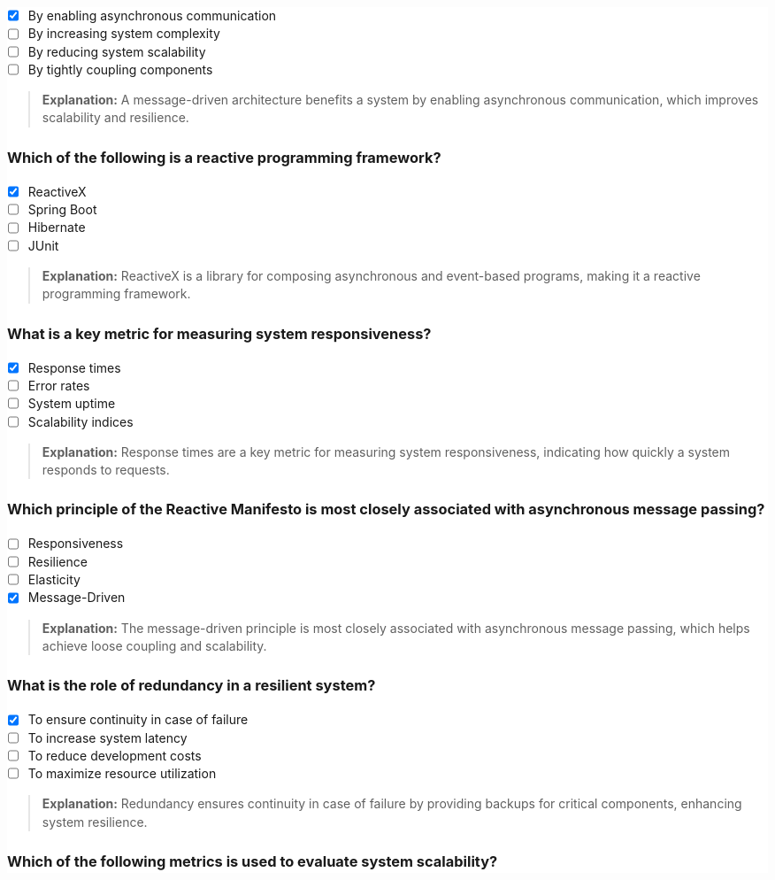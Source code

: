 - [x] By enabling asynchronous communication
- [ ] By increasing system complexity
- [ ] By reducing system scalability
- [ ] By tightly coupling components

> **Explanation:** A message-driven architecture benefits a system by enabling asynchronous communication, which improves scalability and resilience.

### Which of the following is a reactive programming framework?

- [x] ReactiveX
- [ ] Spring Boot
- [ ] Hibernate
- [ ] JUnit

> **Explanation:** ReactiveX is a library for composing asynchronous and event-based programs, making it a reactive programming framework.

### What is a key metric for measuring system responsiveness?

- [x] Response times
- [ ] Error rates
- [ ] System uptime
- [ ] Scalability indices

> **Explanation:** Response times are a key metric for measuring system responsiveness, indicating how quickly a system responds to requests.

### Which principle of the Reactive Manifesto is most closely associated with asynchronous message passing?

- [ ] Responsiveness
- [ ] Resilience
- [ ] Elasticity
- [x] Message-Driven

> **Explanation:** The message-driven principle is most closely associated with asynchronous message passing, which helps achieve loose coupling and scalability.

### What is the role of redundancy in a resilient system?

- [x] To ensure continuity in case of failure
- [ ] To increase system latency
- [ ] To reduce development costs
- [ ] To maximize resource utilization

> **Explanation:** Redundancy ensures continuity in case of failure by providing backups for critical components, enhancing system resilience.

### Which of the following metrics is used to evaluate system scalability?
